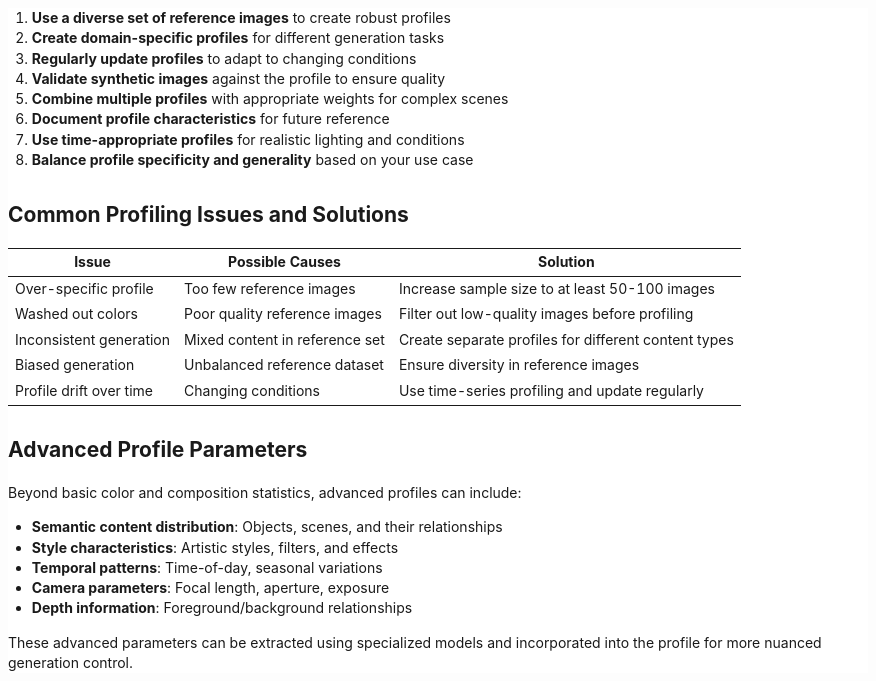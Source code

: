 1. **Use a diverse set of reference images** to create robust profiles
2. **Create domain-specific profiles** for different generation tasks
3. **Regularly update profiles** to adapt to changing conditions
4. **Validate synthetic images** against the profile to ensure quality
5. **Combine multiple profiles** with appropriate weights for complex scenes
6. **Document profile characteristics** for future reference
7. **Use time-appropriate profiles** for realistic lighting and conditions
8. **Balance profile specificity and generality** based on your use case

## Common Profiling Issues and Solutions

| Issue | Possible Causes | Solution |
|-------|----------------|----------|
| Over-specific profile | Too few reference images | Increase sample size to at least 50-100 images |
| Washed out colors | Poor quality reference images | Filter out low-quality images before profiling |
| Inconsistent generation | Mixed content in reference set | Create separate profiles for different content types |
| Biased generation | Unbalanced reference dataset | Ensure diversity in reference images |
| Profile drift over time | Changing conditions | Use time-series profiling and update regularly |

## Advanced Profile Parameters

Beyond basic color and composition statistics, advanced profiles can include:

- **Semantic content distribution**: Objects, scenes, and their relationships
- **Style characteristics**: Artistic styles, filters, and effects
- **Temporal patterns**: Time-of-day, seasonal variations
- **Camera parameters**: Focal length, aperture, exposure
- **Depth information**: Foreground/background relationships

These advanced parameters can be extracted using specialized models and incorporated into the profile for more nuanced generation control.